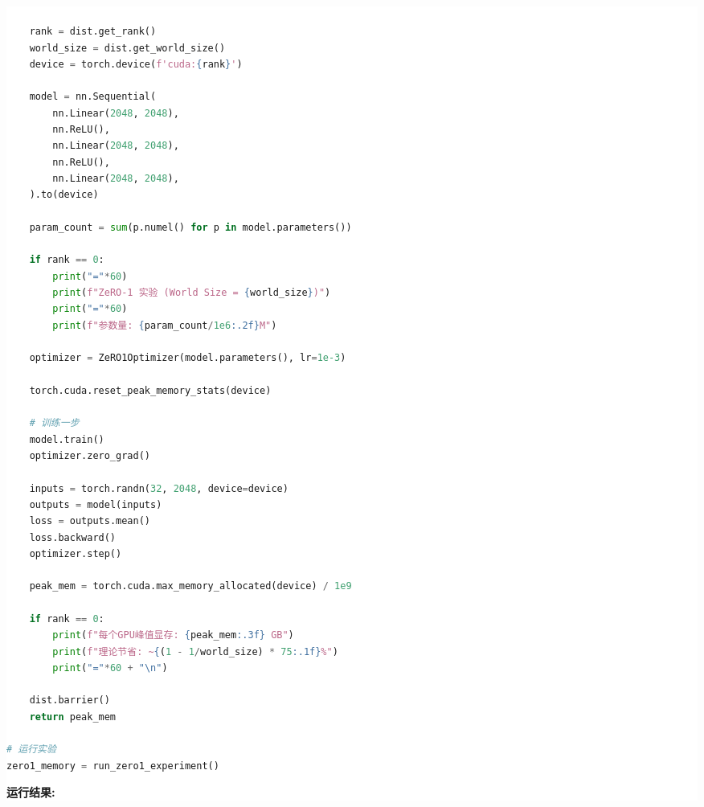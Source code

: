 ```python

    rank = dist.get_rank()
    world_size = dist.get_world_size()
    device = torch.device(f'cuda:{rank}')

    model = nn.Sequential(
        nn.Linear(2048, 2048),
        nn.ReLU(),
        nn.Linear(2048, 2048),
        nn.ReLU(),
        nn.Linear(2048, 2048),
    ).to(device)

    param_count = sum(p.numel() for p in model.parameters())

    if rank == 0:
        print("="*60)
        print(f"ZeRO-1 实验 (World Size = {world_size})")
        print("="*60)
        print(f"参数量: {param_count/1e6:.2f}M")

    optimizer = ZeRO1Optimizer(model.parameters(), lr=1e-3)

    torch.cuda.reset_peak_memory_stats(device)

    # 训练一步
    model.train()
    optimizer.zero_grad()

    inputs = torch.randn(32, 2048, device=device)
    outputs = model(inputs)
    loss = outputs.mean()
    loss.backward()
    optimizer.step()

    peak_mem = torch.cuda.max_memory_allocated(device) / 1e9

    if rank == 0:
        print(f"每个GPU峰值显存: {peak_mem:.3f} GB")
        print(f"理论节省: ~{(1 - 1/world_size) * 75:.1f}%")
        print("="*60 + "\n")

    dist.barrier()
    return peak_mem

# 运行实验
zero1_memory = run_zero1_experiment()
```

**运行结果:**
